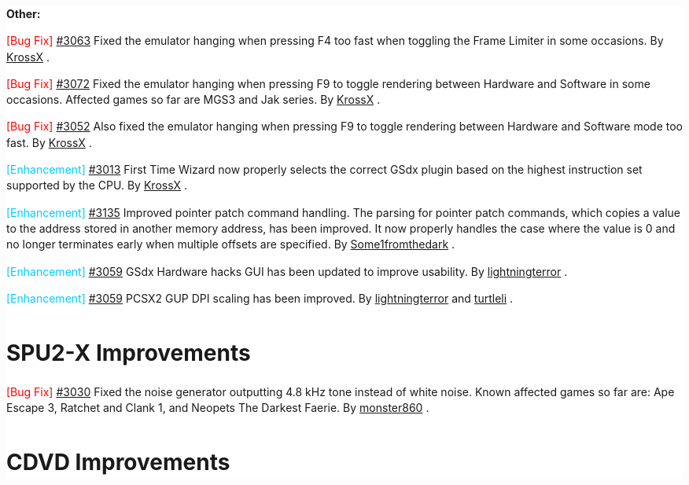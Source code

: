 **Other:**

<span style="color: #ff0000;"> \[Bug Fix\] </span>
[\#3063](https://github.com/PCSX2/pcsx2/pull/3063) Fixed the emulator
hanging when pressing F4 too fast when toggling the Frame Limiter in
some occasions. By [KrossX](https://github.com/KrossX) .

<span style="color: #ff0000;"> \[Bug Fix\] </span>
[\#3072](https://github.com/PCSX2/pcsx2/pull/3072) Fixed the emulator
hanging when pressing F9 to toggle rendering between Hardware and
Software in some occasions. Affected games so far are MGS3 and Jak
series. By [KrossX](https://github.com/KrossX) .

<span style="color: #ff0000;"> \[Bug Fix\] </span>
[\#3052](https://github.com/PCSX2/pcsx2/pull/3052) Also fixed the
emulator hanging when pressing F9 to toggle rendering between Hardware
and Software mode too fast. By [KrossX](https://github.com/KrossX) .

<span style="color: #00ccff;"> \[Enhancement\] </span>
[\#3013](https://github.com/PCSX2/pcsx2/pull/3013) First Time Wizard now
properly selects the correct GSdx plugin based on the highest
instruction set supported by the CPU. By
[KrossX](https://github.com/KrossX) .

<span style="color: #00ccff;"> \[Enhancement\] </span>
[\#3135](https://github.com/PCSX2/pcsx2/pull/3135) Improved pointer
patch command handling. The parsing for pointer patch commands, which
copies a value to the address stored in another memory address, has been
improved. It now properly handles the case where the value is 0 and no
longer terminates early when multiple offsets are specified. By
[Some1fromthedark](https://github.com/Some1fromthedark) .

<span style="color: #00ccff;"> \[Enhancement\] </span>
[\#3059](https://github.com/PCSX2/pcsx2/pull/3059) GSdx Hardware hacks
GUI has been updated to improve usability. By
[lightningterror](https://github.com/lightningterror) .

<span style="color: #00ccff;"> \[Enhancement\] </span>
[\#3059](https://github.com/PCSX2/pcsx2/pull/3059) PCSX2 GUP DPI scaling
has been improved. By
[lightningterror](https://github.com/lightningterror) and
[turtleli](https://github.com/turtleli) .

# SPU2-X Improvements

<span style="color: #ff0000;"> \[Bug Fix\] </span>
[\#3030](https://github.com/PCSX2/pcsx2/pull/3030) Fixed the noise
generator outputting 4.8 kHz tone instead of white noise. Known affected
games so far are: Ape Escape 3, Ratchet and Clank 1, and Neopets The
Darkest Faerie. By [monster860](https://github.com/monster860) .

# CDVD Improvements
